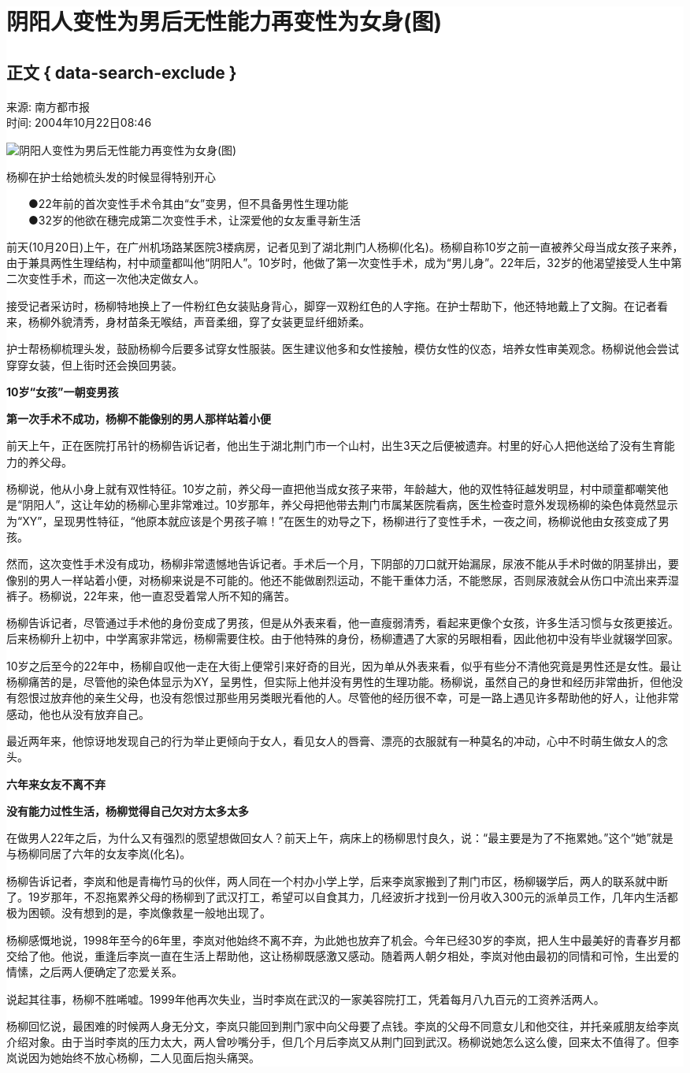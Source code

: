 # 阴阳人变性为男后无性能力再变性为女身(图)

## 正文 { data-search-exclude }


来源: 南方都市报  
时间: 2004年10月22日08:46  

![阴阳人变性为男后无性能力再变性为女身(图)](http://image2.sina.com.cn/dy/s/2004-10-22/U50P1T1D4667894F21DT20041022084635.jpg)  

杨柳在护士给她梳头发的时候显得特别开心

　　●22年前的首次变性手术令其由“女”变男，但不具备男性生理功能  
　　●32岁的他欲在穗完成第二次变性手术，让深爱他的女友重寻新生活  

前天(10月20日)上午，在广州机场路某医院3楼病房，记者见到了湖北荆门人杨柳(化名)。杨柳自称10岁之前一直被养父母当成女孩子来养，由于兼具两性生理结构，村中顽童都叫他“阴阳人”。10岁时，他做了第一次变性手术，成为“男儿身”。22年后，32岁的他渴望接受人生中第二次变性手术，而这一次他决定做女人。

接受记者采访时，杨柳特地换上了一件粉红色女装贴身背心，脚穿一双粉红色的人字拖。在护士帮助下，他还特地戴上了文胸。在记者看来，杨柳外貌清秀，身材苗条无喉结，声音柔细，穿了女装更显纤细娇柔。  

护士帮杨柳梳理头发，鼓励杨柳今后要多试穿女性服装。医生建议他多和女性接触，模仿女性的仪态，培养女性审美观念。杨柳说他会尝试穿穿女装，但上街时还会换回男装。

**10岁“女孩”一朝变男孩**  

**第一次手术不成功，杨柳不能像别的男人那样站着小便**

前天上午，正在医院打吊针的杨柳告诉记者，他出生于湖北荆门市一个山村，出生3天之后便被遗弃。村里的好心人把他送给了没有生育能力的养父母。

杨柳说，他从小身上就有双性特征。10岁之前，养父母一直把他当成女孩子来带，年龄越大，他的双性特征越发明显，村中顽童都嘲笑他是“阴阳人”，这让年幼的杨柳心里非常难过。10岁那年，养父母把他带去荆门市属某医院看病，医生检查时意外发现杨柳的染色体竟然显示为“XY”，呈现男性特征，“他原本就应该是个男孩子嘛！”在医生的劝导之下，杨柳进行了变性手术，一夜之间，杨柳说他由女孩变成了男孩。

然而，这次变性手术没有成功，杨柳非常遗憾地告诉记者。手术后一个月，下阴部的刀口就开始漏尿，尿液不能从手术时做的阴茎排出，要像别的男人一样站着小便，对杨柳来说是不可能的。他还不能做剧烈运动，不能干重体力活，不能憋尿，否则尿液就会从伤口中流出来弄湿裤子。杨柳说，22年来，他一直忍受着常人所不知的痛苦。

杨柳告诉记者，尽管通过手术他的身份变成了男孩，但是从外表来看，他一直瘦弱清秀，看起来更像个女孩，许多生活习惯与女孩更接近。后来杨柳升上初中，中学离家非常远，杨柳需要住校。由于他特殊的身份，杨柳遭遇了大家的另眼相看，因此他初中没有毕业就辍学回家。

10岁之后至今的22年中，杨柳自叹他一走在大街上便常引来好奇的目光，因为单从外表来看，似乎有些分不清他究竟是男性还是女性。最让杨柳痛苦的是，尽管他的染色体显示为XY，呈男性，但实际上他并没有男性的生理功能。杨柳说，虽然自己的身世和经历非常曲折，但他没有怨恨过放弃他的亲生父母，也没有怨恨过那些用另类眼光看他的人。尽管他的经历很不幸，可是一路上遇见许多帮助他的好人，让他非常感动，他也从没有放弃自己。

最近两年来，他惊讶地发现自己的行为举止更倾向于女人，看见女人的唇膏、漂亮的衣服就有一种莫名的冲动，心中不时萌生做女人的念头。

**六年来女友不离不弃**

**没有能力过性生活，杨柳觉得自己欠对方太多太多**

在做男人22年之后，为什么又有强烈的愿望想做回女人？前天上午，病床上的杨柳思忖良久，说：“最主要是为了不拖累她。”这个“她”就是与杨柳同居了六年的女友李岚(化名)。

杨柳告诉记者，李岚和他是青梅竹马的伙伴，两人同在一个村办小学上学，后来李岚家搬到了荆门市区，杨柳辍学后，两人的联系就中断了。19岁那年，不忍拖累养父母的杨柳到了武汉打工，希望可以自食其力，几经波折才找到一份月收入300元的派单员工作，几年内生活都极为困顿。没有想到的是，李岚像救星一般地出现了。

杨柳感慨地说，1998年至今的6年里，李岚对他始终不离不弃，为此她也放弃了机会。今年已经30岁的李岚，把人生中最美好的青春岁月都交给了他。他说，重逢后李岚一直在生活上帮助他，这让杨柳既感激又感动。随着两人朝夕相处，李岚对他由最初的同情和可怜，生出爱的情愫，之后两人便确定了恋爱关系。

说起其往事，杨柳不胜唏嘘。1999年他再次失业，当时李岚在武汉的一家美容院打工，凭着每月八九百元的工资养活两人。

杨柳回忆说，最困难的时候两人身无分文，李岚只能回到荆门家中向父母要了点钱。李岚的父母不同意女儿和他交往，并托亲戚朋友给李岚介绍对象。由于当时李岚的压力太大，两人曾吵嘴分手，但几个月后李岚又从荆门回到武汉。杨柳说她怎么这么傻，回来太不值得了。但李岚说因为她始终不放心杨柳，二人见面后抱头痛哭。
